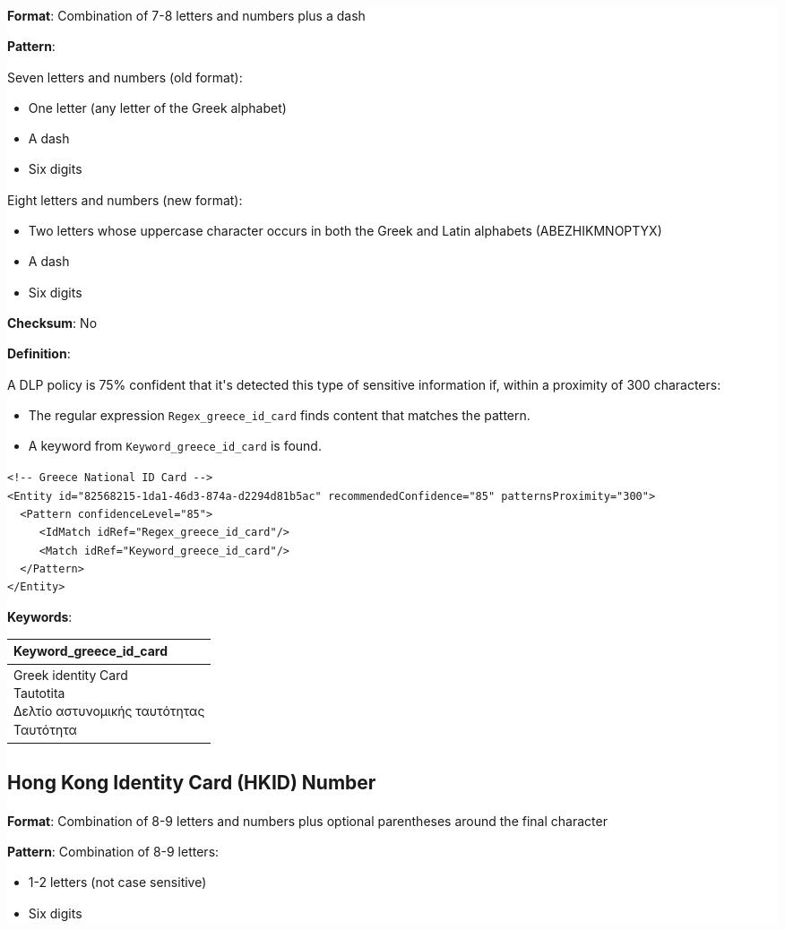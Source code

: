  **Format**: Combination of 7-8 letters and numbers plus a dash
  
 **Pattern**:
  
Seven letters and numbers (old format):
  
- One letter (any letter of the Greek alphabet)
    
- A dash
    
- Six digits
    
Eight letters and numbers (new format):
  
- Two letters whose uppercase character occurs in both the Greek and Latin alphabets (ABEZHIKMNOPTYX)
    
- A dash
    
- Six digits
    
 **Checksum**: No
  
 **Definition**:
  
A DLP policy is 75% confident that it's detected this type of sensitive information if, within a proximity of 300 characters:
  
- The regular expression `Regex_greece_id_card` finds content that matches the pattern.
    
- A keyword from `Keyword_greece_id_card` is found.
    
```
<!-- Greece National ID Card -->
<Entity id="82568215-1da1-46d3-874a-d2294d81b5ac" recommendedConfidence="85" patternsProximity="300">
  <Pattern confidenceLevel="85">
     <IdMatch idRef="Regex_greece_id_card"/>
     <Match idRef="Keyword_greece_id_card"/>
  </Pattern>
</Entity>
```

 **Keywords**:
  
|**Keyword_greece_id_card**|
|:-----|
|Greek identity Card  <br/> Tautotita  <br/> Δελτίο αστυνομικής ταυτότητας  <br/> Ταυτότητα  <br/> |
   
## Hong Kong Identity Card (HKID) Number

 **Format**: Combination of 8-9 letters and numbers plus optional parentheses around the final character
  
 **Pattern**: Combination of 8-9 letters:
  
- 1-2 letters (not case sensitive)
    
- Six digits
    